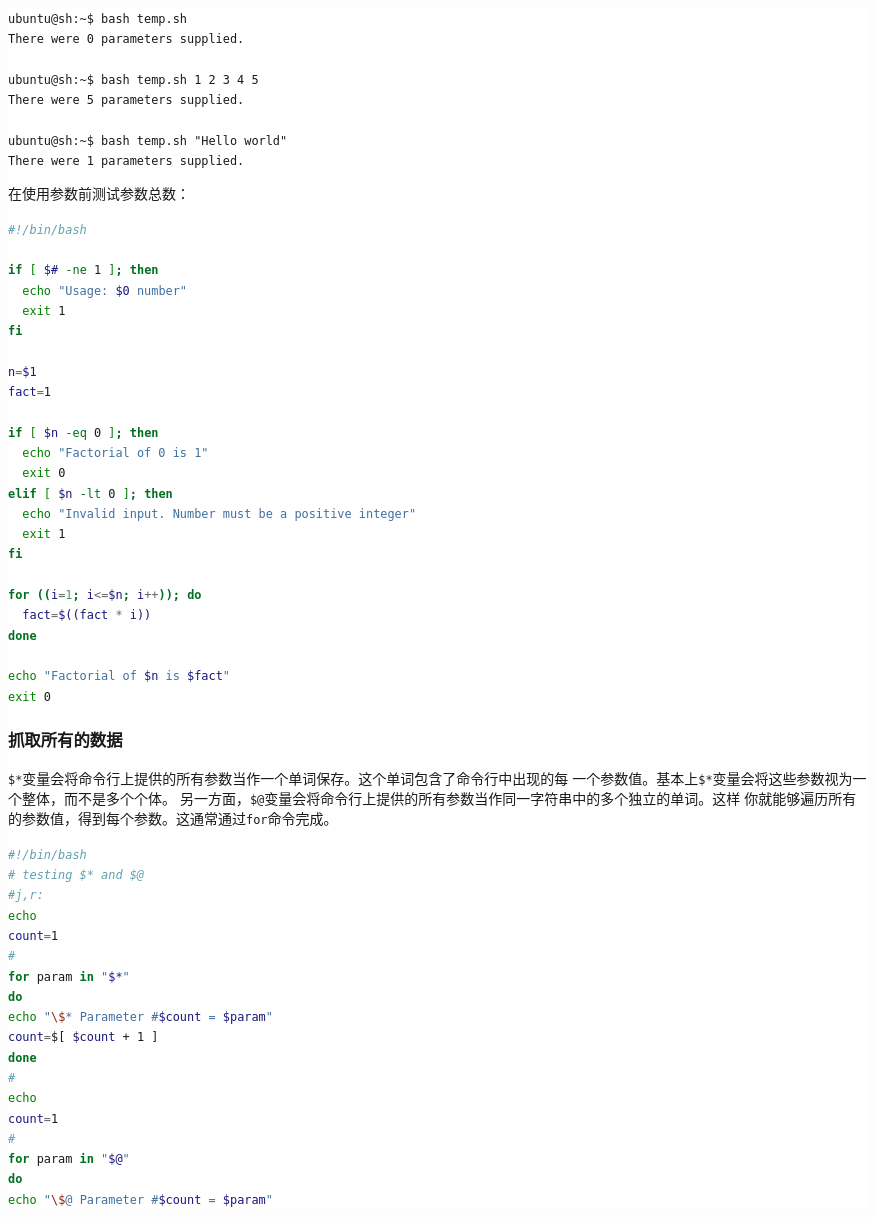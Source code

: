 ```
ubuntu@sh:~$ bash temp.sh
There were 0 parameters supplied.

ubuntu@sh:~$ bash temp.sh 1 2 3 4 5
There were 5 parameters supplied.

ubuntu@sh:~$ bash temp.sh "Hello world"
There were 1 parameters supplied.
```

在使用参数前测试参数总数：

```bash
#!/bin/bash

if [ $# -ne 1 ]; then
  echo "Usage: $0 number"
  exit 1
fi

n=$1
fact=1

if [ $n -eq 0 ]; then
  echo "Factorial of 0 is 1"
  exit 0
elif [ $n -lt 0 ]; then
  echo "Invalid input. Number must be a positive integer"
  exit 1
fi

for ((i=1; i<=$n; i++)); do
  fact=$((fact * i))
done

echo "Factorial of $n is $fact"
exit 0
```

### 抓取所有的数据

`$*`变量会将命令行上提供的所有参数当作一个单词保存。这个单词包含了命令行中出现的每
一个参数值。基本上`$*`变量会将这些参数视为一个整体，而不是多个个体。
另一方面，`$@`变量会将命令行上提供的所有参数当作同一字符串中的多个独立的单词。这样
你就能够遍历所有的参数值，得到每个参数。这通常通过`for`命令完成。

```bash
#!/bin/bash
# testing $* and $@
#j,r:
echo
count=1
#
for param in "$*"
do
echo "\$* Parameter #$count = $param"
count=$[ $count + 1 ]
done
#
echo
count=1
#
for param in "$@"
do
echo "\$@ Parameter #$count = $param"
```